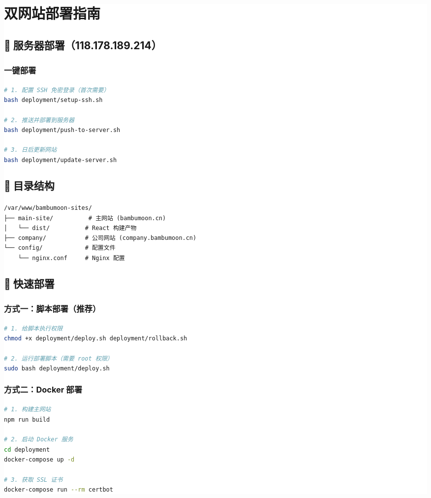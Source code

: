 # 双网站部署指南

## 🚀 服务器部署（118.178.189.214）

### 一键部署
```bash
# 1. 配置 SSH 免密登录（首次需要）
bash deployment/setup-ssh.sh

# 2. 推送并部署到服务器
bash deployment/push-to-server.sh

# 3. 日后更新网站
bash deployment/update-server.sh
```

## 📁 目录结构
```
/var/www/bambumoon-sites/
├── main-site/          # 主网站 (bambumoon.cn)
│   └── dist/          # React 构建产物
├── company/           # 公司网站 (company.bambumoon.cn)
└── config/            # 配置文件
    └── nginx.conf     # Nginx 配置
```

## 🚀 快速部署

### 方式一：脚本部署（推荐）
```bash
# 1. 给脚本执行权限
chmod +x deployment/deploy.sh deployment/rollback.sh

# 2. 运行部署脚本（需要 root 权限）
sudo bash deployment/deploy.sh
```

### 方式二：Docker 部署
```bash
# 1. 构建主网站
npm run build

# 2. 启动 Docker 服务
cd deployment
docker-compose up -d

# 3. 获取 SSL 证书
docker-compose run --rm certbot
```
